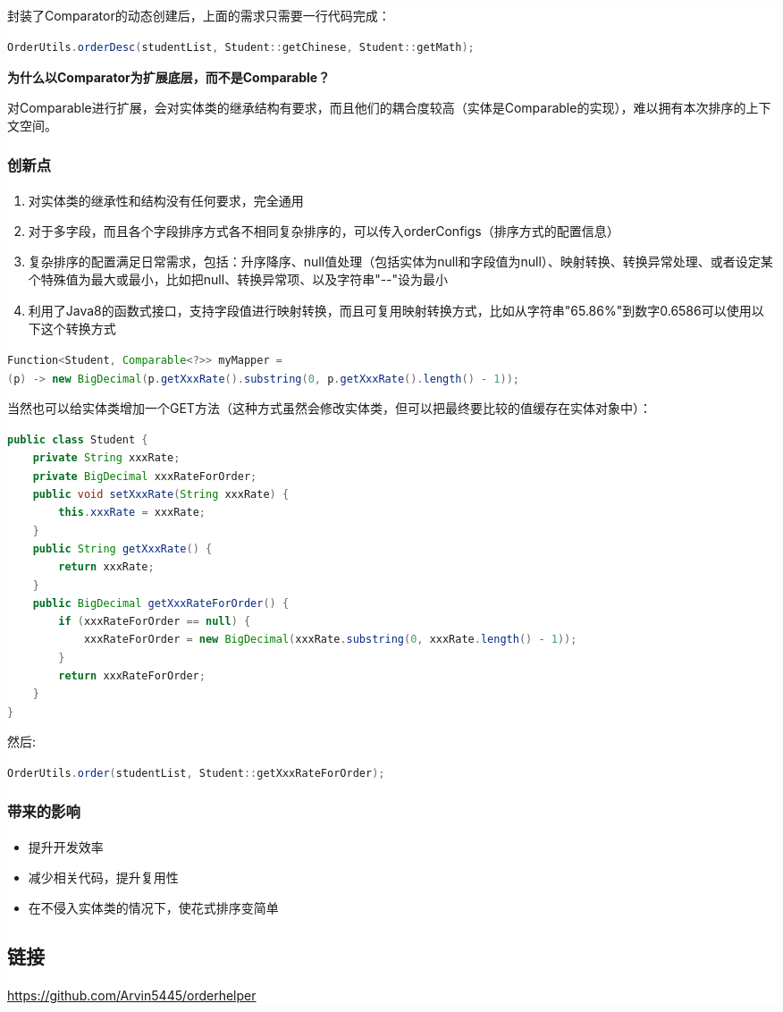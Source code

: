 封装了Comparator的动态创建后，上面的需求只需要一行代码完成：

```java
OrderUtils.orderDesc(studentList, Student::getChinese, Student::getMath);
```

**为什么以Comparator为扩展底层，而不是Comparable？**

对Comparable进行扩展，会对实体类的继承结构有要求，而且他们的耦合度较高（实体是Comparable的实现），难以拥有本次排序的上下文空间。



### 创新点

1. 对实体类的继承性和结构没有任何要求，完全通用

2. 对于多字段，而且各个字段排序方式各不相同复杂排序的，可以传入orderConfigs（排序方式的配置信息）

3. 复杂排序的配置满足日常需求，包括：升序降序、null值处理（包括实体为null和字段值为null）、映射转换、转换异常处理、或者设定某个特殊值为最大或最小，比如把null、转换异常项、以及字符串"--"设为最小

4. 利用了Java8的函数式接口，支持字段值进行映射转换，而且可复用映射转换方式，比如从字符串"65.86%"到数字0.6586可以使用以下这个转换方式

```java
Function<Student, Comparable<?>> myMapper = 
(p) -> new BigDecimal(p.getXxxRate().substring(0, p.getXxxRate().length() - 1));
```

当然也可以给实体类增加一个GET方法（这种方式虽然会修改实体类，但可以把最终要比较的值缓存在实体对象中）：

```java
public class Student {    
    private String xxxRate;    
    private BigDecimal xxxRateForOrder;
    public void setXxxRate(String xxxRate) {
        this.xxxRate = xxxRate;
    }
    public String getXxxRate() {        
        return xxxRate;    
    }    
    public BigDecimal getXxxRateForOrder() {        
        if (xxxRateForOrder == null) {            
            xxxRateForOrder = new BigDecimal(xxxRate.substring(0, xxxRate.length() - 1));        
        }        
        return xxxRateForOrder;    
    }
}
```

然后:

```java
OrderUtils.order(studentList, Student::getXxxRateForOrder);
```



### 带来的影响

+ 提升开发效率

+ 减少相关代码，提升复用性

+ 在不侵入实体类的情况下，使花式排序变简单



## 链接

https://github.com/Arvin5445/orderhelper